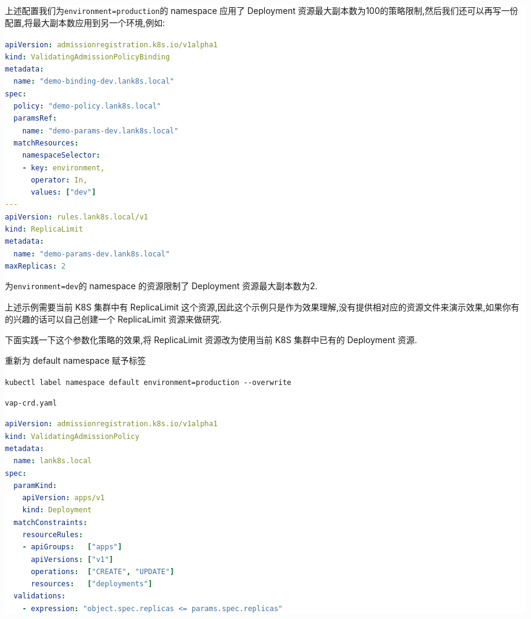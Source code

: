 上述配置我们为`environment=production`的 namespace 应用了 Deployment 资源最大副本数为100的策略限制,然后我们还可以再写一份配置,将最大副本数应用到另一个环境,例如:

```yaml
apiVersion: admissionregistration.k8s.io/v1alpha1
kind: ValidatingAdmissionPolicyBinding
metadata:
  name: "demo-binding-dev.lank8s.local"
spec:
  policy: "demo-policy.lank8s.local"
  paramsRef:
    name: "demo-params-dev.lank8s.local"
  matchResources:
    namespaceSelector:
    - key: environment,
      operator: In,
      values: ["dev"]
---
apiVersion: rules.lank8s.local/v1
kind: ReplicaLimit
metadata:
  name: "demo-params-dev.lank8s.local"
maxReplicas: 2
```

为`environment=dev`的 namespace 的资源限制了 Deployment 资源最大副本数为2.

上述示例需要当前 K8S 集群中有 ReplicaLimit 这个资源,因此这个示例只是作为效果理解,没有提供相对应的资源文件来演示效果,如果你有的兴趣的话可以自己创建一个 ReplicaLimit 资源来做研究.

下面实践一下这个参数化策略的效果,将 ReplicaLimit 资源改为使用当前 K8S 集群中已有的 Deployment 资源.

重新为 default namespace 赋予标签
```shell
kubectl label namespace default environment=production --overwrite
```

`vap-crd.yaml`
```yaml
apiVersion: admissionregistration.k8s.io/v1alpha1
kind: ValidatingAdmissionPolicy
metadata:
  name: lank8s.local
spec:
  paramKind:
    apiVersion: apps/v1
    kind: Deployment
  matchConstraints:
    resourceRules:
    - apiGroups:   ["apps"]
      apiVersions: ["v1"]
      operations:  ["CREATE", "UPDATE"]
      resources:   ["deployments"]
  validations:
    - expression: "object.spec.replicas <= params.spec.replicas"
```
